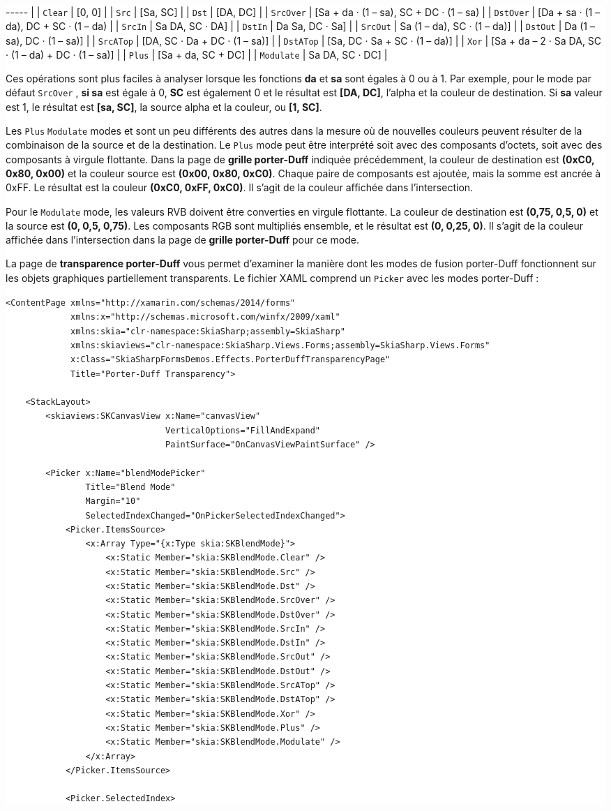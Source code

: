 ----- | | `Clear`    | [0, 0] | | `Src`      | [Sa, SC] | | `Dst`      | [DA, DC] | | `SrcOver`  | [Sa + da · (1 – sa), SC + DC · (1 – sa) | | `DstOver`  | [Da + sa · (1 – da), DC + SC · (1 – da) | | `SrcIn`    | Sa DA, SC · DA] | | `DstIn`    | Da Sa, DC · Sa] | | `SrcOut`   | Sa (1 – da), SC · (1 – da)] | | `DstOut`   | Da (1 – sa), DC · (1 – sa)] | | `SrcATop`  | [DA, SC · Da + DC · (1 – sa)] | | `DstATop`  | [Sa, DC · Sa + SC · (1 – da)] | | `Xor`      | [Sa + da – 2 · Sa DA, SC · (1 – da) + DC · (1 – sa)] | | `Plus`     | [Sa + da, SC + DC] | | `Modulate` | Sa DA, SC · DC] | 

Ces opérations sont plus faciles à analyser lorsque les fonctions **da** et **sa** sont égales à 0 ou à 1. Par exemple, pour le mode par défaut `SrcOver` , **si sa** est égale à 0, **SC** est également 0 et le résultat est **[DA, DC]**, l’alpha et la couleur de destination. Si **sa** valeur est 1, le résultat est **[sa, SC]**, la source alpha et la couleur, ou **[1, SC]**.

Les `Plus` `Modulate` modes et sont un peu différents des autres dans la mesure où de nouvelles couleurs peuvent résulter de la combinaison de la source et de la destination. Le `Plus` mode peut être interprété soit avec des composants d’octets, soit avec des composants à virgule flottante. Dans la page de **grille porter-Duff** indiquée précédemment, la couleur de destination est **(0xC0, 0x80, 0x00)** et la couleur source est **(0x00, 0x80, 0xC0)**. Chaque paire de composants est ajoutée, mais la somme est ancrée à 0xFF. Le résultat est la couleur **(0xC0, 0xFF, 0xC0)**. Il s’agit de la couleur affichée dans l’intersection.

Pour le `Modulate` mode, les valeurs RVB doivent être converties en virgule flottante. La couleur de destination est **(0,75, 0,5, 0)** et la source est **(0, 0,5, 0,75)**. Les composants RGB sont multipliés ensemble, et le résultat est **(0, 0,25, 0)**. Il s’agit de la couleur affichée dans l’intersection dans la page de **grille porter-Duff** pour ce mode.

La page de **transparence porter-Duff** vous permet d’examiner la manière dont les modes de fusion porter-Duff fonctionnent sur les objets graphiques partiellement transparents. Le fichier XAML comprend un `Picker` avec les modes porter-Duff :

```xaml
<ContentPage xmlns="http://xamarin.com/schemas/2014/forms"
             xmlns:x="http://schemas.microsoft.com/winfx/2009/xaml"
             xmlns:skia="clr-namespace:SkiaSharp;assembly=SkiaSharp"
             xmlns:skiaviews="clr-namespace:SkiaSharp.Views.Forms;assembly=SkiaSharp.Views.Forms"
             x:Class="SkiaSharpFormsDemos.Effects.PorterDuffTransparencyPage"
             Title="Porter-Duff Transparency">

    <StackLayout>
        <skiaviews:SKCanvasView x:Name="canvasView"
                                VerticalOptions="FillAndExpand"
                                PaintSurface="OnCanvasViewPaintSurface" />

        <Picker x:Name="blendModePicker"
                Title="Blend Mode"
                Margin="10"
                SelectedIndexChanged="OnPickerSelectedIndexChanged">
            <Picker.ItemsSource>
                <x:Array Type="{x:Type skia:SKBlendMode}">
                    <x:Static Member="skia:SKBlendMode.Clear" />
                    <x:Static Member="skia:SKBlendMode.Src" />
                    <x:Static Member="skia:SKBlendMode.Dst" />
                    <x:Static Member="skia:SKBlendMode.SrcOver" />
                    <x:Static Member="skia:SKBlendMode.DstOver" />
                    <x:Static Member="skia:SKBlendMode.SrcIn" />
                    <x:Static Member="skia:SKBlendMode.DstIn" />
                    <x:Static Member="skia:SKBlendMode.SrcOut" />
                    <x:Static Member="skia:SKBlendMode.DstOut" />
                    <x:Static Member="skia:SKBlendMode.SrcATop" />
                    <x:Static Member="skia:SKBlendMode.DstATop" />
                    <x:Static Member="skia:SKBlendMode.Xor" />
                    <x:Static Member="skia:SKBlendMode.Plus" />
                    <x:Static Member="skia:SKBlendMode.Modulate" />
                </x:Array>
            </Picker.ItemsSource>

            <Picker.SelectedIndex>
```